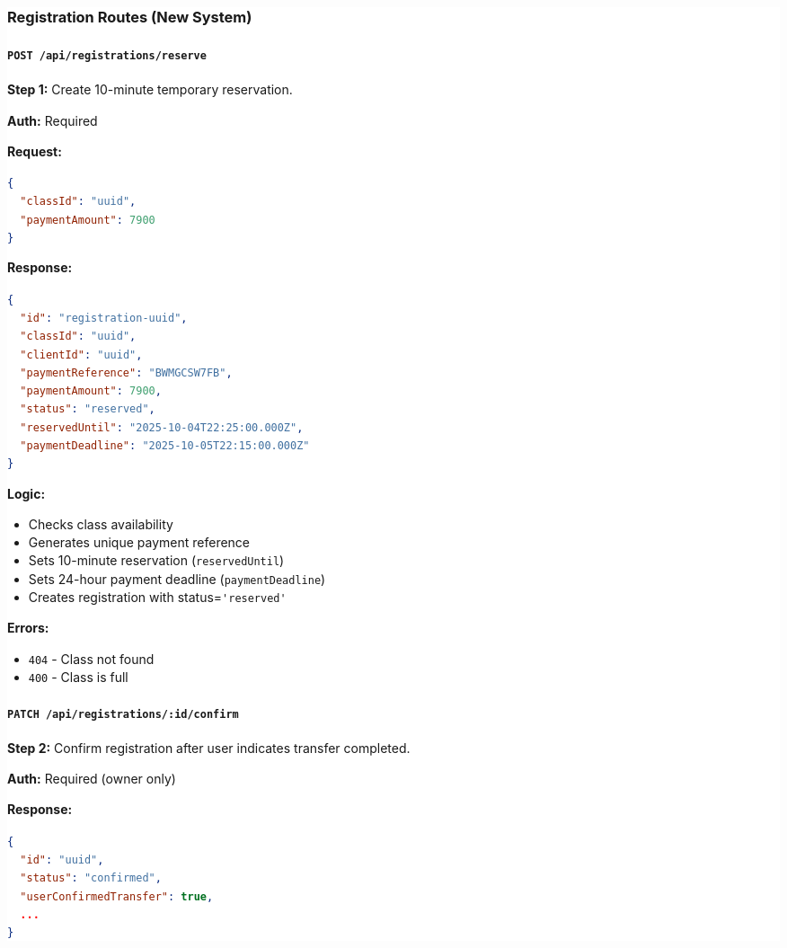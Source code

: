 
### Registration Routes (New System)

#### `POST /api/registrations/reserve`
**Step 1:** Create 10-minute temporary reservation.

**Auth:** Required

**Request:**
```json
{
  "classId": "uuid",
  "paymentAmount": 7900
}
```

**Response:**
```json
{
  "id": "registration-uuid",
  "classId": "uuid",
  "clientId": "uuid",
  "paymentReference": "BWMGCSW7FB",
  "paymentAmount": 7900,
  "status": "reserved",
  "reservedUntil": "2025-10-04T22:25:00.000Z",
  "paymentDeadline": "2025-10-05T22:15:00.000Z"
}
```

**Logic:**
- Checks class availability
- Generates unique payment reference
- Sets 10-minute reservation (`reservedUntil`)
- Sets 24-hour payment deadline (`paymentDeadline`)
- Creates registration with status=`'reserved'`

**Errors:**
- `404` - Class not found
- `400` - Class is full

#### `PATCH /api/registrations/:id/confirm`
**Step 2:** Confirm registration after user indicates transfer completed.

**Auth:** Required (owner only)

**Response:**
```json
{
  "id": "uuid",
  "status": "confirmed",
  "userConfirmedTransfer": true,
  ...
}
```
